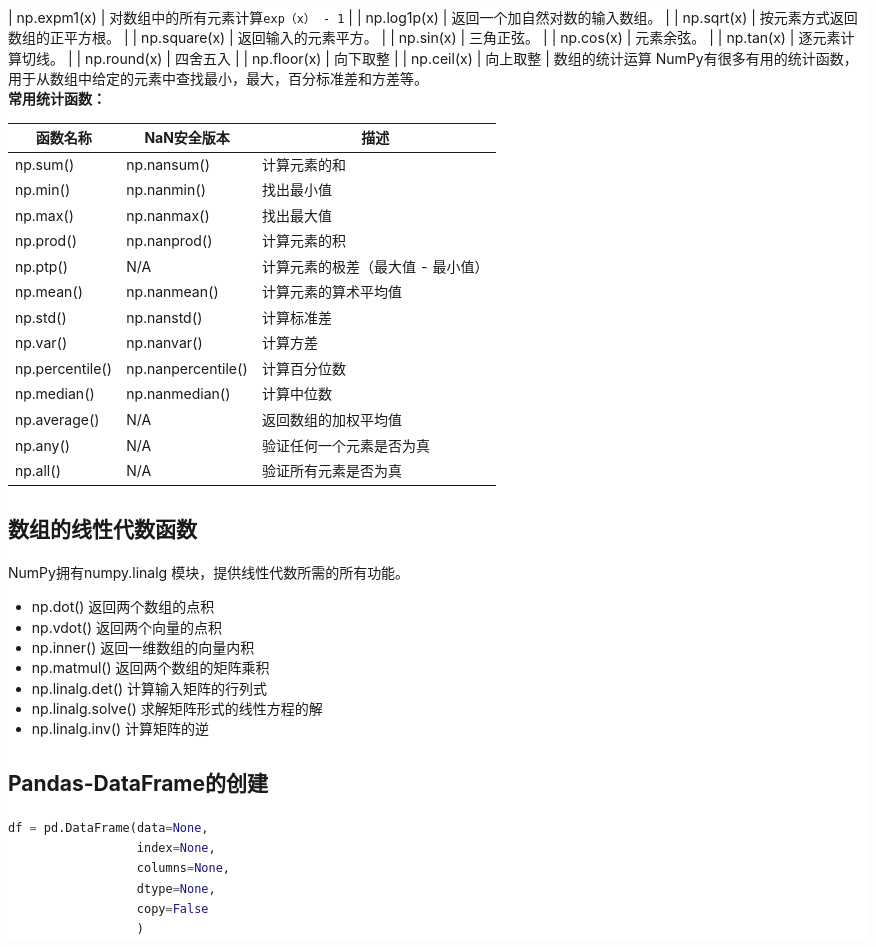| np.expm1(x)         | 对数组中的所有元素计算`exp（x） - 1`     |
| np.log1p(x)         | 返回一个加自然对数的输入数组。     |
| np.sqrt(x)          | 按元素方式返回数组的正平方根。           |
| np.square(x)        | 返回输入的元素平方。                     |
| np.sin(x)           | 三角正弦。                               |
| np.cos(x)           | 元素余弦。                               |
| np.tan(x)           | 逐元素计算切线。                         |
| np.round(x)           | 四舍五入                               |
| np.floor(x)           | 向下取整                               |
| np.ceil(x)           | 向上取整                                 |
数组的统计运算
NumPy有很多有用的统计函数，用于从数组中给定的元素中查找最小，最大，百分标准差和方差等。    
**常用统计函数：**
     
| **函数名称** |**NaN安全版本**|**描述**|   
| ---------|----|------------------ |   
|np.sum()       |np.nansum()|计算元素的和|   
|np.min()       |np.nanmin() |找出最小值|   
|np.max()       |np.nanmax()|找出最大值|   
|np.prod()      |np.nanprod()|计算元素的积|   
|np.ptp()       |N/A|计算元素的极差（最大值 - 最小值）|   
|np.mean()      |np.nanmean()|计算元素的算术平均值|   
|np.std()       |np.nanstd()|计算标准差|   
|np.var()       |np.nanvar()|计算方差|   
|np.percentile()|np.nanpercentile()|计算百分位数|   
|np.median()    |np.nanmedian()|计算中位数|   
|np.average()   |N/A|返回数组的加权平均值|  
|np.any()|N/A   |验证任何一个元素是否为真|   
|np.all()|N/A   |验证所有元素是否为真|  
## 数组的线性代数函数
NumPy拥有numpy.linalg 模块，提供线性代数所需的所有功能。
- np.dot() 返回两个数组的点积
- np.vdot() 返回两个向量的点积
- np.inner() 返回一维数组的向量内积
- np.matmul() 返回两个数组的矩阵乘积
- np.linalg.det() 计算输入矩阵的行列式
- np.linalg.solve() 求解矩阵形式的线性方程的解
- np.linalg.inv() 计算矩阵的逆
## Pandas-DataFrame的创建
```python
df = pd.DataFrame(data=None, 
                  index=None, 
                  columns=None,
                  dtype=None, 
                  copy=False
                  )
```